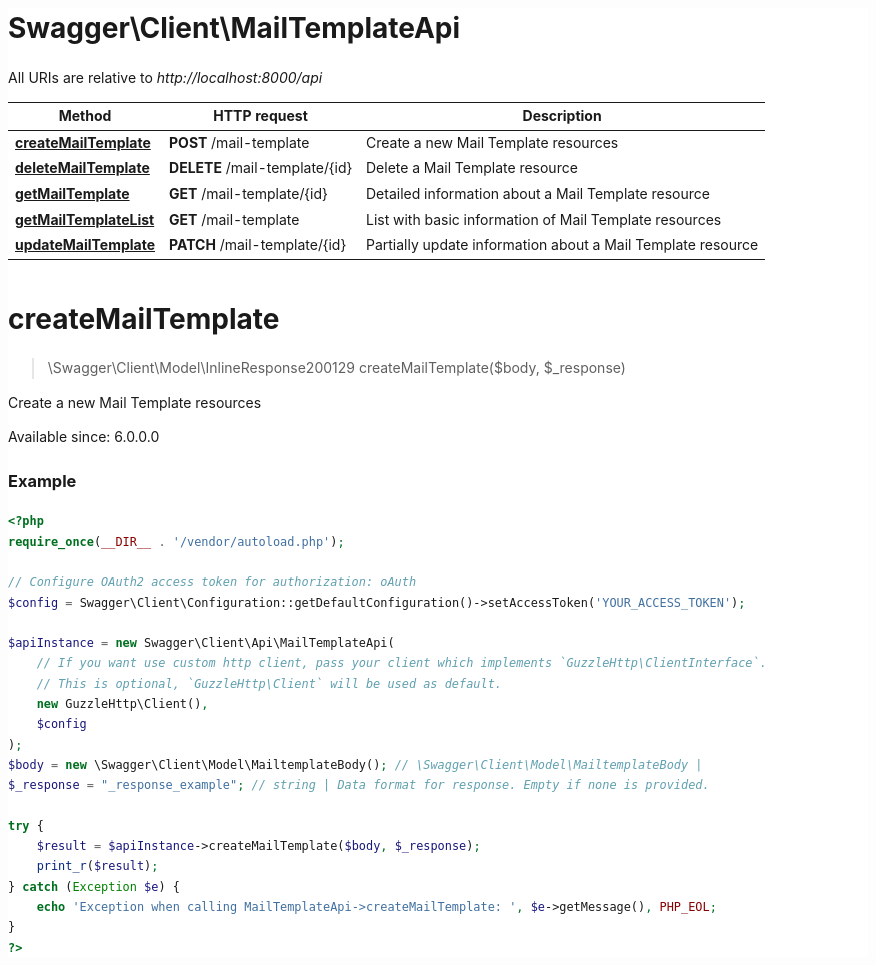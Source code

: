 # Swagger\Client\MailTemplateApi

All URIs are relative to *http://localhost:8000/api*

Method | HTTP request | Description
------------- | ------------- | -------------
[**createMailTemplate**](MailTemplateApi.md#createmailtemplate) | **POST** /mail-template | Create a new Mail Template resources
[**deleteMailTemplate**](MailTemplateApi.md#deletemailtemplate) | **DELETE** /mail-template/{id} | Delete a Mail Template resource
[**getMailTemplate**](MailTemplateApi.md#getmailtemplate) | **GET** /mail-template/{id} | Detailed information about a Mail Template resource
[**getMailTemplateList**](MailTemplateApi.md#getmailtemplatelist) | **GET** /mail-template | List with basic information of Mail Template resources
[**updateMailTemplate**](MailTemplateApi.md#updatemailtemplate) | **PATCH** /mail-template/{id} | Partially update information about a Mail Template resource

# **createMailTemplate**
> \Swagger\Client\Model\InlineResponse200129 createMailTemplate($body, $_response)

Create a new Mail Template resources

Available since: 6.0.0.0

### Example
```php
<?php
require_once(__DIR__ . '/vendor/autoload.php');

// Configure OAuth2 access token for authorization: oAuth
$config = Swagger\Client\Configuration::getDefaultConfiguration()->setAccessToken('YOUR_ACCESS_TOKEN');

$apiInstance = new Swagger\Client\Api\MailTemplateApi(
    // If you want use custom http client, pass your client which implements `GuzzleHttp\ClientInterface`.
    // This is optional, `GuzzleHttp\Client` will be used as default.
    new GuzzleHttp\Client(),
    $config
);
$body = new \Swagger\Client\Model\MailtemplateBody(); // \Swagger\Client\Model\MailtemplateBody | 
$_response = "_response_example"; // string | Data format for response. Empty if none is provided.

try {
    $result = $apiInstance->createMailTemplate($body, $_response);
    print_r($result);
} catch (Exception $e) {
    echo 'Exception when calling MailTemplateApi->createMailTemplate: ', $e->getMessage(), PHP_EOL;
}
?>
```
